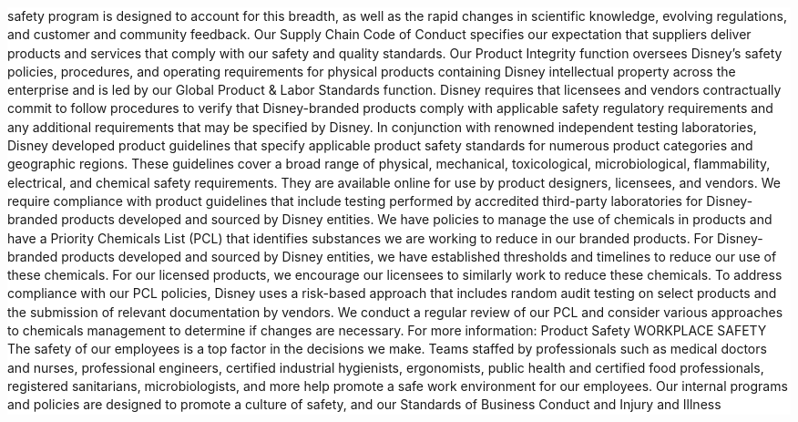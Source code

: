 safety program is designed to account for this
breadth, as well as the rapid changes in scientific
knowledge, evolving regulations, and customer
and community feedback. Our Supply Chain
Code of Conduct specifies our expectation that
suppliers deliver products and services that
comply with our safety and quality standards.
Our Product Integrity function oversees Disneyʼs
safety policies, procedures, and operating
requirements for physical products containing
Disney intellectual property across the enterprise
and is led by our Global Product & Labor
Standards function. Disney requires that
licensees and vendors contractually commit to
follow procedures to verify that Disney-branded
products comply with applicable safety
regulatory requirements and any additional
requirements that may be specified by Disney.
In conjunction with renowned independent
testing laboratories, Disney developed product
guidelines that specify applicable product safety
standards for numerous product categories and
geographic regions. These guidelines cover a
broad range of physical, mechanical,
toxicological, microbiological, flammability,
electrical, and chemical safety requirements.
They are available online for use by product
designers, licensees, and vendors. We require
compliance with product guidelines that include
testing performed by accredited third-party
laboratories for Disney-branded products
developed and sourced by Disney entities.
We have policies to manage the use of chemicals
in products and have a Priority Chemicals List
(PCL) that identifies substances we are working
to reduce in our branded products. For Disney-
branded products developed and sourced by
Disney entities, we have established thresholds
and timelines to reduce our use of these
chemicals. For our licensed products, we
encourage our licensees to similarly work to
reduce these chemicals. To address compliance
with our PCL policies, Disney uses a risk-based
approach that includes random audit testing on
select products and the submission of relevant
documentation by vendors. We conduct a
regular review of our PCL and consider various
approaches to chemicals management to
determine if changes are necessary.
For more information:
Product Safety
WORKPLACE SAFETY
The safety of our employees is a top factor
in the decisions we make. Teams staffed by
professionals such as medical doctors and
nurses, professional engineers, certified
industrial hygienists, ergonomists, public
health and certified food professionals,
registered sanitarians, microbiologists, and
more help promote a safe work environment
for our employees.
Our internal programs and policies are designed
to promote a culture of safety, and our Standards
of Business Conduct and Injury and Illness